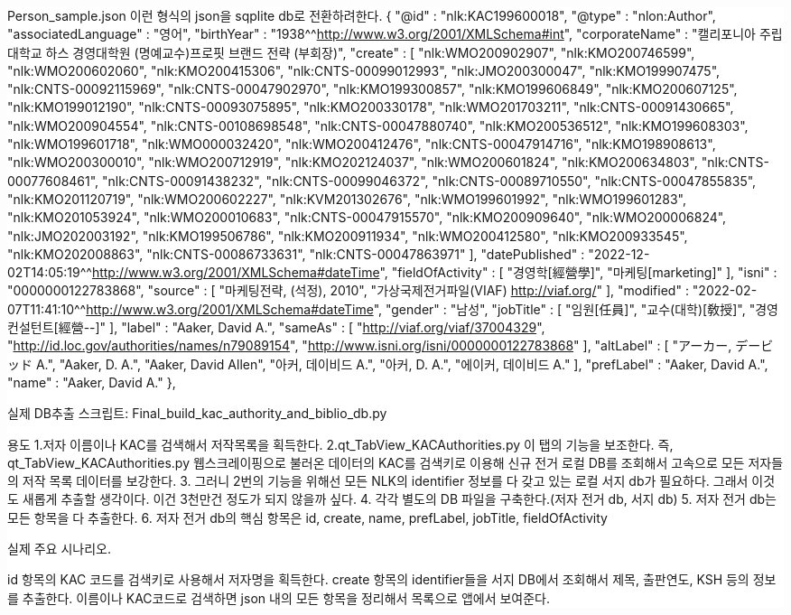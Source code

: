 ﻿Person_sample.json 이런 형식의 json을 sqplite  db로 전환하려한다.
{
    "@id" : "nlk:KAC199600018",
    "@type" : "nlon:Author",
    "associatedLanguage" : "영어",
    "birthYear" : "1938^^http://www.w3.org/2001/XMLSchema#int",
    "corporateName" : "캘리포니아 주립대학교 하스 경영대학원 (명예교수)프로핏 브랜드 전략 (부회장)",
    "create" : [ "nlk:WMO200902907", "nlk:KMO200746599", "nlk:WMO200602060", "nlk:KMO200415306", "nlk:CNTS-00099012993", "nlk:JMO200300047", "nlk:KMO199907475", "nlk:CNTS-00092115969", "nlk:CNTS-00047902970", "nlk:KMO199300857", "nlk:KMO199606849", "nlk:KMO200607125", "nlk:KMO199012190", "nlk:CNTS-00093075895", "nlk:KMO200330178", "nlk:WMO201703211", "nlk:CNTS-00091430665", "nlk:WMO200904554", "nlk:CNTS-00108698548", "nlk:CNTS-00047880740", "nlk:KMO200536512", "nlk:KMO199608303", "nlk:WMO199601718", "nlk:WMO000032420", "nlk:WMO200412476", "nlk:CNTS-00047914716", "nlk:KMO198908613", "nlk:WMO200300010", "nlk:WMO200712919", "nlk:KMO202124037", "nlk:WMO200601824", "nlk:KMO200634803", "nlk:CNTS-00077608461", "nlk:CNTS-00091438232", "nlk:CNTS-00099046372", "nlk:CNTS-00089710550", "nlk:CNTS-00047855835", "nlk:KMO201120719", "nlk:WMO200602227", "nlk:KVM201302676", "nlk:WMO199601992", "nlk:WMO199601283", "nlk:KMO201053924", "nlk:WMO200010683", "nlk:CNTS-00047915570", "nlk:KMO200909640", "nlk:WMO200006824", "nlk:JMO202003192", "nlk:KMO199506786", "nlk:KMO200911934", "nlk:WMO200412580", "nlk:KMO200933545", "nlk:KMO202008863", "nlk:CNTS-00086733631", "nlk:CNTS-00047863971" ],
    "datePublished" : "2022-12-02T14:05:19^^http://www.w3.org/2001/XMLSchema#dateTime",
    "fieldOfActivity" : [ "경영학[經營學]", "마케팅[marketing]" ],
    "isni" : "0000000122783868",
    "source" : [ "마케팅전략, (석정), 2010", "가상국제전거파일(VIAF) http://viaf.org/" ],
    "modified" : "2022-02-07T11:41:10^^http://www.w3.org/2001/XMLSchema#dateTime",
    "gender" : "남성",
    "jobTitle" : [ "임원[任員]", "교수(대학)[敎授]", "경영 컨설턴트[經營--]" ],
    "label" : "Aaker, David A.",
    "sameAs" : [ "http://viaf.org/viaf/37004329", "http://id.loc.gov/authorities/names/n79089154", "http://www.isni.org/isni/0000000122783868" ],
    "altLabel" : [ "アーカー, デービッド A.", "Aaker, D. A.", "Aaker, David Allen", "아커, 데이비드 A.", "아커, D. A.", "에이커, 데이비드 A." ],
    "prefLabel" : "Aaker, David A.",
    "name" : "Aaker, David A."
  },

실제 DB추출 스크립트: Final_build_kac_authority_and_biblio_db.py

용도
1.저자 이름이나 KAC를 검색해서 저작목록을 획득한다.
2.qt_TabView_KACAuthorities.py  이 탭의 기능을 보조한다.
즉, qt_TabView_KACAuthorities.py 웹스크레이핑으로 불러온 데이터의 KAC를 검색키로 이용해 신규 전거 로컬 DB를 조회해서 고속으로 모든 저자들의 저작 목록 데이터를 보강한다.
3. 그러니 2번의 기능을 위해선 모든 NLK의 identifier 정보를 다 갖고 있는 로컬 서지 db가 필요하다. 그래서 이것도 새롭게 추출할 생각이다. 이건 3천만건 정도가 되지 않을까 싶다.
4. 각각 별도의 DB 파일을 구축한다.(저자 전거 db, 서지 db)
5. 저자 전거 db는 모든 항목을 다 추출한다.
6. 저자 전거 db의 핵심 항목은 id, create, name, prefLabel, jobTitle, fieldOfActivity

실제 주요 시나리오.

id 항목의 KAC 코드를 검색키로 사용해서 저자명을 획득한다.
create 항목의 identifier들을 서지 DB에서 조회해서 제목, 출판연도, KSH 등의 정보를 추출한다.
이름이나 KAC코드로 검색하면 json 내의 모든 항목을 정리해서 목록으로 앱에서 보여준다.
